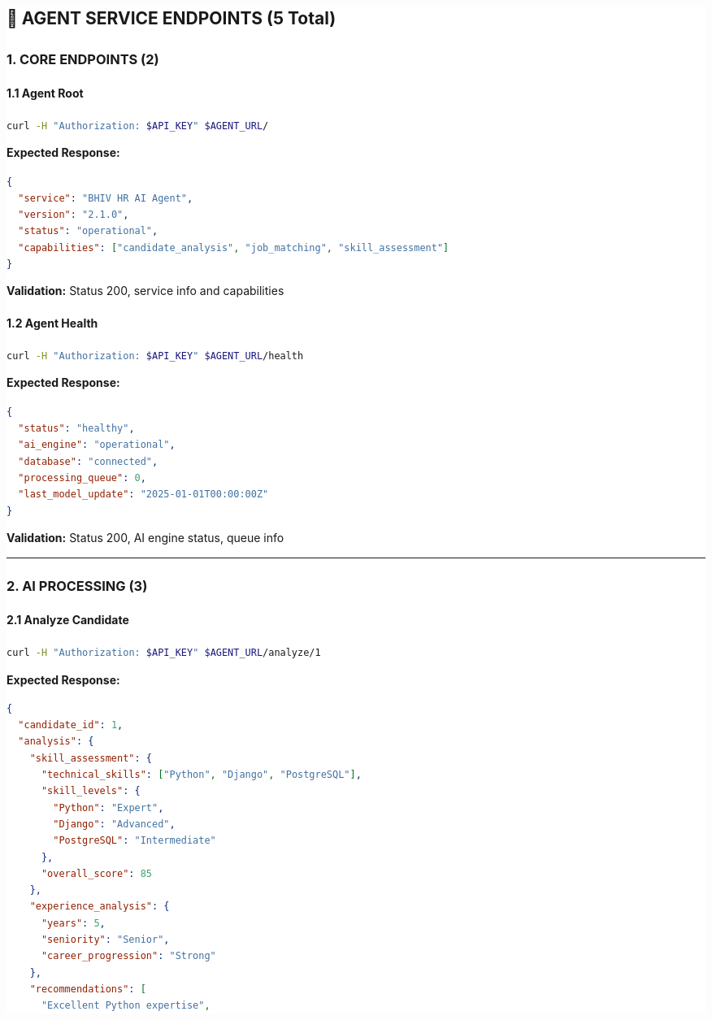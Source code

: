 
## 🤖 AGENT SERVICE ENDPOINTS (5 Total)

### 1. CORE ENDPOINTS (2)

#### 1.1 Agent Root
```bash
curl -H "Authorization: $API_KEY" $AGENT_URL/
```
**Expected Response:**
```json
{
  "service": "BHIV HR AI Agent",
  "version": "2.1.0",
  "status": "operational",
  "capabilities": ["candidate_analysis", "job_matching", "skill_assessment"]
}
```
**Validation:** Status 200, service info and capabilities

#### 1.2 Agent Health
```bash
curl -H "Authorization: $API_KEY" $AGENT_URL/health
```
**Expected Response:**
```json
{
  "status": "healthy",
  "ai_engine": "operational",
  "database": "connected",
  "processing_queue": 0,
  "last_model_update": "2025-01-01T00:00:00Z"
}
```
**Validation:** Status 200, AI engine status, queue info

---

### 2. AI PROCESSING (3)

#### 2.1 Analyze Candidate
```bash
curl -H "Authorization: $API_KEY" $AGENT_URL/analyze/1
```
**Expected Response:**
```json
{
  "candidate_id": 1,
  "analysis": {
    "skill_assessment": {
      "technical_skills": ["Python", "Django", "PostgreSQL"],
      "skill_levels": {
        "Python": "Expert",
        "Django": "Advanced", 
        "PostgreSQL": "Intermediate"
      },
      "overall_score": 85
    },
    "experience_analysis": {
      "years": 5,
      "seniority": "Senior",
      "career_progression": "Strong"
    },
    "recommendations": [
      "Excellent Python expertise",
```